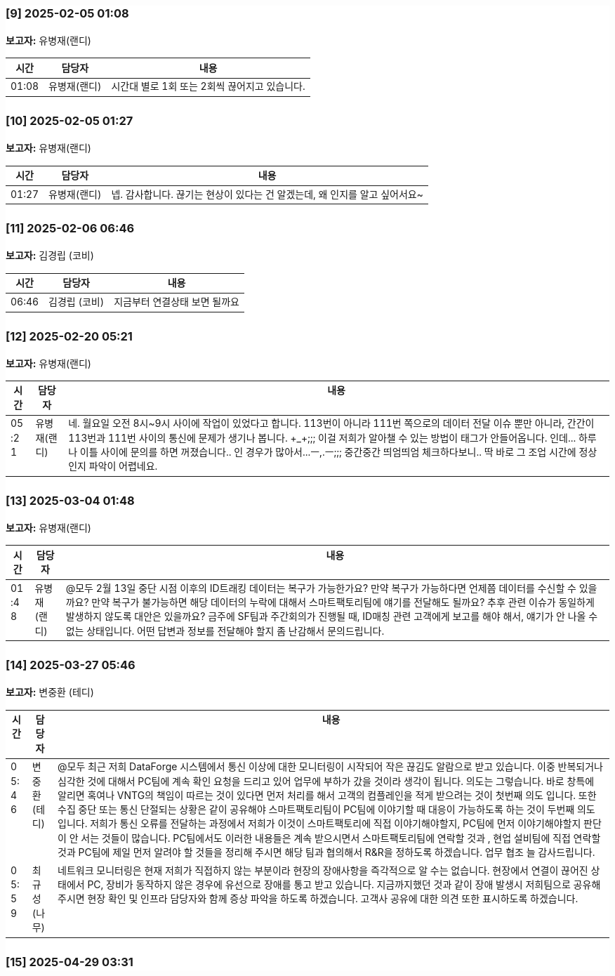 ### [9] 2025-02-05 01:08

**보고자:** 유병재(랜디)

| 시간 | 담당자 | 내용 |
|------|--------|------|
| 01:08 | 유병재(랜디) |  시간대 별로 1회 또는 2회씩 끊어지고 있습니다. |

### [10] 2025-02-05 01:27

**보고자:** 유병재(랜디)

| 시간 | 담당자 | 내용 |
|------|--------|------|
| 01:27 | 유병재(랜디) | 넵. 감사합니다. 끊기는 현상이 있다는 건 알겠는데, 왜 인지를 알고 싶어서요~ |

### [11] 2025-02-06 06:46

**보고자:** 김경립 (코비)

| 시간 | 담당자 | 내용 |
|------|--------|------|
| 06:46 | 김경립 (코비) |  지금부터 연결상태 보면 될까요 |

### [12] 2025-02-20 05:21

**보고자:** 유병재(랜디)

| 시간 | 담당자 | 내용 |
|------|--------|------|
| 05:21 | 유병재(랜디) | 네. 월요일 오전 8시~9시 사이에 작업이 있었다고 합니다. 113번이 아니라 111번 쪽으로의 데이터 전달 이슈 뿐만 아니라, 간간이 113번과 111번 사이의 통신에 문제가 생기나 봅니다. +_+;;; 이걸 저희가 알아챌 수 있는 방법이 태그가 안들어옵니다. 인데... 하루나 이틀 사이에 문의를 하면 꺼졌습니다.. 인 경우가 많아서...ㅡ,.ㅡ;;; 중간중간 띄엄띄엄 체크하다보니.. 딱 바로 그 조업 시간에 정상인지 파악이 어렵네요. |

### [13] 2025-03-04 01:48

**보고자:** 유병재(랜디)

| 시간 | 담당자 | 내용 |
|------|--------|------|
| 01:48 | 유병재(랜디) | @모두 2월 13일 중단 시점 이후의 ID트래킹 데이터는 복구가 가능한가요? 만약 복구가 가능하다면 언제쯤 데이터를 수신할 수 있을까요? 만약 복구가 불가능하면 해당 데이터의 누락에 대해서 스마트팩토리팀에 얘기를 전달해도 될까요? 추후 관련 이슈가 동일하게 발생하지 않도록 대안은 있을까요? 금주에 SF팀과 주간회의가 진행될 때, ID매칭 관련 고객에게 보고를 해야 해서, 얘기가 안 나올 수 없는 상태입니다. 어떤 답변과 정보를 전달해야 할지 좀 난감해서 문의드립니다. |

### [14] 2025-03-27 05:46

**보고자:** 변중환 (테디)

| 시간 | 담당자 | 내용 |
|------|--------|------|
| 05:46 | 변중환 (테디) | @모두 최근 저희 DataForge 시스템에서 통신 이상에 대한 모니터링이 시작되어 작은 끊김도 알람으로 받고 있습니다.  이중 반복되거나 심각한 것에 대해서 PC팀에 계속 확인 요청을 드리고 있어 업무에 부하가 갔을 것이라 생각이 됩니다.  의도는 그렇습니다. 바로 창특에 알리면 혹여나 VNTG의 책임이 따르는 것이 있다면 먼저 처리를 해서 고객의 컴플레인을 적게 받으려는 것이 첫번째 의도 입니다.  또한 수집 중단 또는 통신 단절되는 상황은 같이 공유해야 스마트팩토리팀이 PC팀에 이야기할 때 대응이 가능하도록 하는 것이 두번째 의도 입니다.   저희가 통신 오류를 전달하는 과정에서 저희가 이것이 스마트팩토리에 직접 이야기해야할지, PC팀에 먼저 이야기해야할지 판단이 안 서는 것들이 많습니다.  PC팀에서도 이러한 내용들은 계속 받으시면서 스마트팩토리팀에 연락할 것과 , 현업 설비팀에 직접 연락할 것과 PC팀에 제일 먼저 알려야 할 것들을 정리해 주시면  해당 팀과 협의해서 R&R을 정하도록 하겠습니다.  업무 협조 늘 감사드립니다. |
| 05:59 | 최규성 (나무) | 네트워크 모니터링은 현재 저희가 직접하지 않는 부분이라 현장의 장애사항을 즉각적으로 알 수는 없습니다. 현장에서 연결이 끊어진 상태에서 PC, 장비가 동작하지 않은 경우에 유선으로 장애를 통고 받고 있습니다.  지금까지했던 것과 같이 장애 발생시 저희팀으로 공유해 주시면 현장 확인 및 인프라 담당자와 함께 증상 파악을 하도록 하겠습니다. 고객사 공유에 대한 의견 또한 표시하도록 하겠습니다. |

### [15] 2025-04-29 03:31
